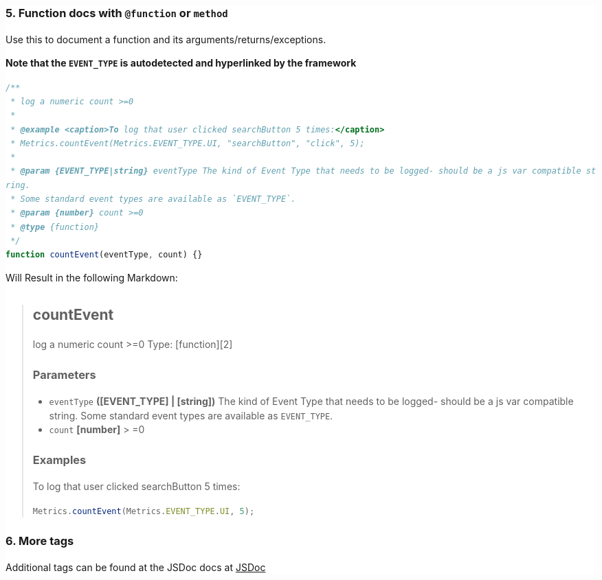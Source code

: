 
### 5. Function docs with `@function` or `method`

Use this to document a function and its arguments/returns/exceptions.

**Note that the `EVENT_TYPE` is autodetected and hyperlinked by the framework**

```js
/**
 * log a numeric count >=0
 *
 * @example <caption>To log that user clicked searchButton 5 times:</caption>
 * Metrics.countEvent(Metrics.EVENT_TYPE.UI, "searchButton", "click", 5);
 *
 * @param {EVENT_TYPE|string} eventType The kind of Event Type that needs to be logged- should be a js var compatible string.
 * Some standard event types are available as `EVENT_TYPE`.
 * @param {number} count >=0
 * @type {function}
 */
function countEvent(eventType, count) {}
```

Will Result in the following Markdown:

> ## countEvent
> log a numeric count >=0
> Type: [function][2]
>### Parameters
>*   `eventType` **([EVENT_TYPE] | [string])** The kind of Event Type that needs to be logged- should be a js var compatible string.
     Some standard event types are available as `EVENT_TYPE`.
>*   `count` **[number]** > \=0
>### Examples
>To log that user clicked searchButton 5 times:
>```javascript
>Metrics.countEvent(Metrics.EVENT_TYPE.UI, 5);
>```

### 6. More tags

Additional tags can be found at the JSDoc docs at [JSDoc](https://jsdoc.app/)
